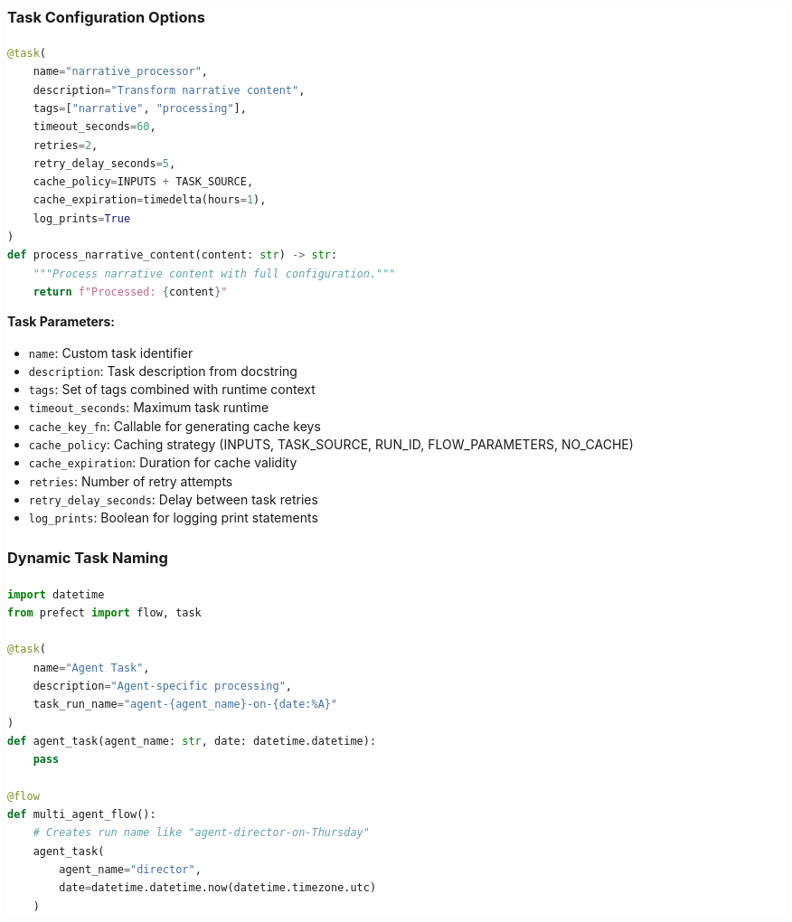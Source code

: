 ### Task Configuration Options

```python
@task(
    name="narrative_processor",
    description="Transform narrative content",  
    tags=["narrative", "processing"],
    timeout_seconds=60,
    retries=2,
    retry_delay_seconds=5,
    cache_policy=INPUTS + TASK_SOURCE,
    cache_expiration=timedelta(hours=1),
    log_prints=True
)
def process_narrative_content(content: str) -> str:
    """Process narrative content with full configuration."""
    return f"Processed: {content}"
```

**Task Parameters:**
- `name`: Custom task identifier  
- `description`: Task description from docstring
- `tags`: Set of tags combined with runtime context
- `timeout_seconds`: Maximum task runtime
- `cache_key_fn`: Callable for generating cache keys
- `cache_policy`: Caching strategy (INPUTS, TASK_SOURCE, RUN_ID, FLOW_PARAMETERS, NO_CACHE)
- `cache_expiration`: Duration for cache validity
- `retries`: Number of retry attempts
- `retry_delay_seconds`: Delay between task retries
- `log_prints`: Boolean for logging print statements

### Dynamic Task Naming

```python
import datetime
from prefect import flow, task

@task(
    name="Agent Task",
    description="Agent-specific processing",
    task_run_name="agent-{agent_name}-on-{date:%A}"
)
def agent_task(agent_name: str, date: datetime.datetime):
    pass

@flow
def multi_agent_flow():
    # Creates run name like "agent-director-on-Thursday"
    agent_task(
        agent_name="director", 
        date=datetime.datetime.now(datetime.timezone.utc)
    )
```

